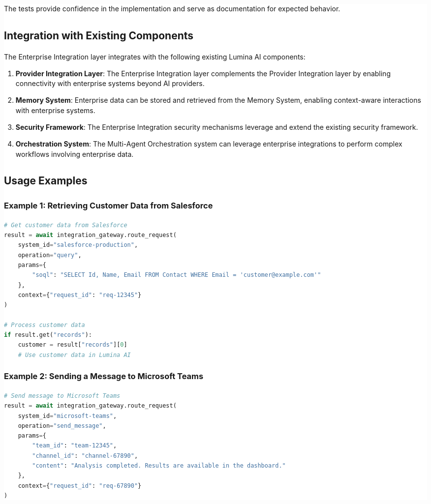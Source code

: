 The tests provide confidence in the implementation and serve as documentation for expected behavior.

## Integration with Existing Components

The Enterprise Integration layer integrates with the following existing Lumina AI components:

1. **Provider Integration Layer**: The Enterprise Integration layer complements the Provider Integration layer by enabling connectivity with enterprise systems beyond AI providers.

2. **Memory System**: Enterprise data can be stored and retrieved from the Memory System, enabling context-aware interactions with enterprise systems.

3. **Security Framework**: The Enterprise Integration security mechanisms leverage and extend the existing security framework.

4. **Orchestration System**: The Multi-Agent Orchestration system can leverage enterprise integrations to perform complex workflows involving enterprise data.

## Usage Examples

### Example 1: Retrieving Customer Data from Salesforce

```python
# Get customer data from Salesforce
result = await integration_gateway.route_request(
    system_id="salesforce-production",
    operation="query",
    params={
        "soql": "SELECT Id, Name, Email FROM Contact WHERE Email = 'customer@example.com'"
    },
    context={"request_id": "req-12345"}
)

# Process customer data
if result.get("records"):
    customer = result["records"][0]
    # Use customer data in Lumina AI
```

### Example 2: Sending a Message to Microsoft Teams

```python
# Send message to Microsoft Teams
result = await integration_gateway.route_request(
    system_id="microsoft-teams",
    operation="send_message",
    params={
        "team_id": "team-12345",
        "channel_id": "channel-67890",
        "content": "Analysis completed. Results are available in the dashboard."
    },
    context={"request_id": "req-67890"}
)
```
